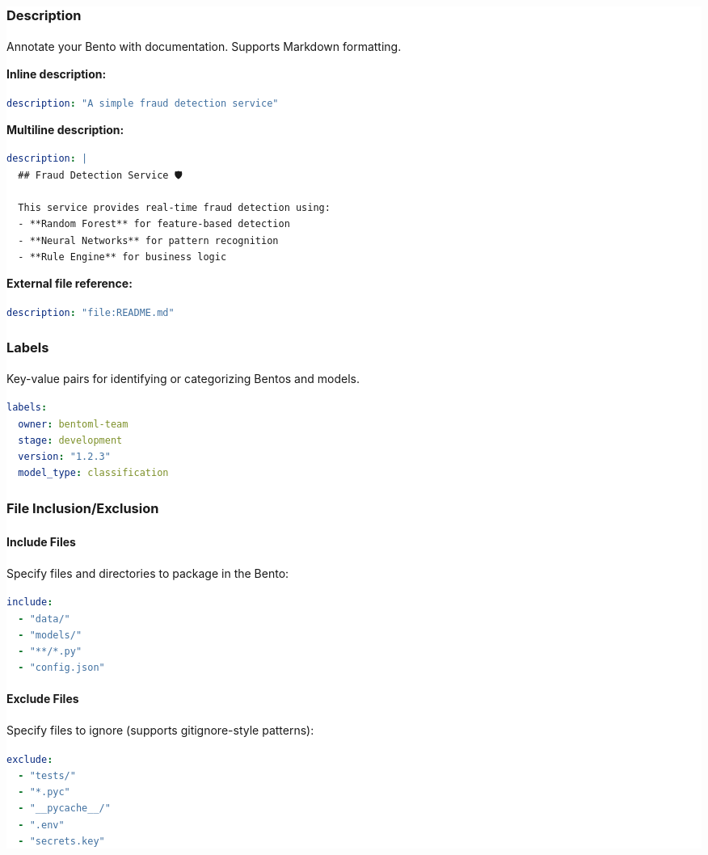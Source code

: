 ### Description
Annotate your Bento with documentation. Supports Markdown formatting.

**Inline description:**
```yaml
description: "A simple fraud detection service"
```

**Multiline description:**
```yaml
description: |
  ## Fraud Detection Service 🛡️
  
  This service provides real-time fraud detection using:
  - **Random Forest** for feature-based detection
  - **Neural Networks** for pattern recognition
  - **Rule Engine** for business logic
```

**External file reference:**
```yaml
description: "file:README.md"
```

### Labels
Key-value pairs for identifying or categorizing Bentos and models.

```yaml
labels:
  owner: bentoml-team
  stage: development
  version: "1.2.3"
  model_type: classification
```

### File Inclusion/Exclusion

#### Include Files
Specify files and directories to package in the Bento:

```yaml
include:
  - "data/"
  - "models/"
  - "**/*.py"
  - "config.json"
```

#### Exclude Files
Specify files to ignore (supports gitignore-style patterns):

```yaml
exclude:
  - "tests/"
  - "*.pyc"
  - "__pycache__/"
  - ".env"
  - "secrets.key"
```
